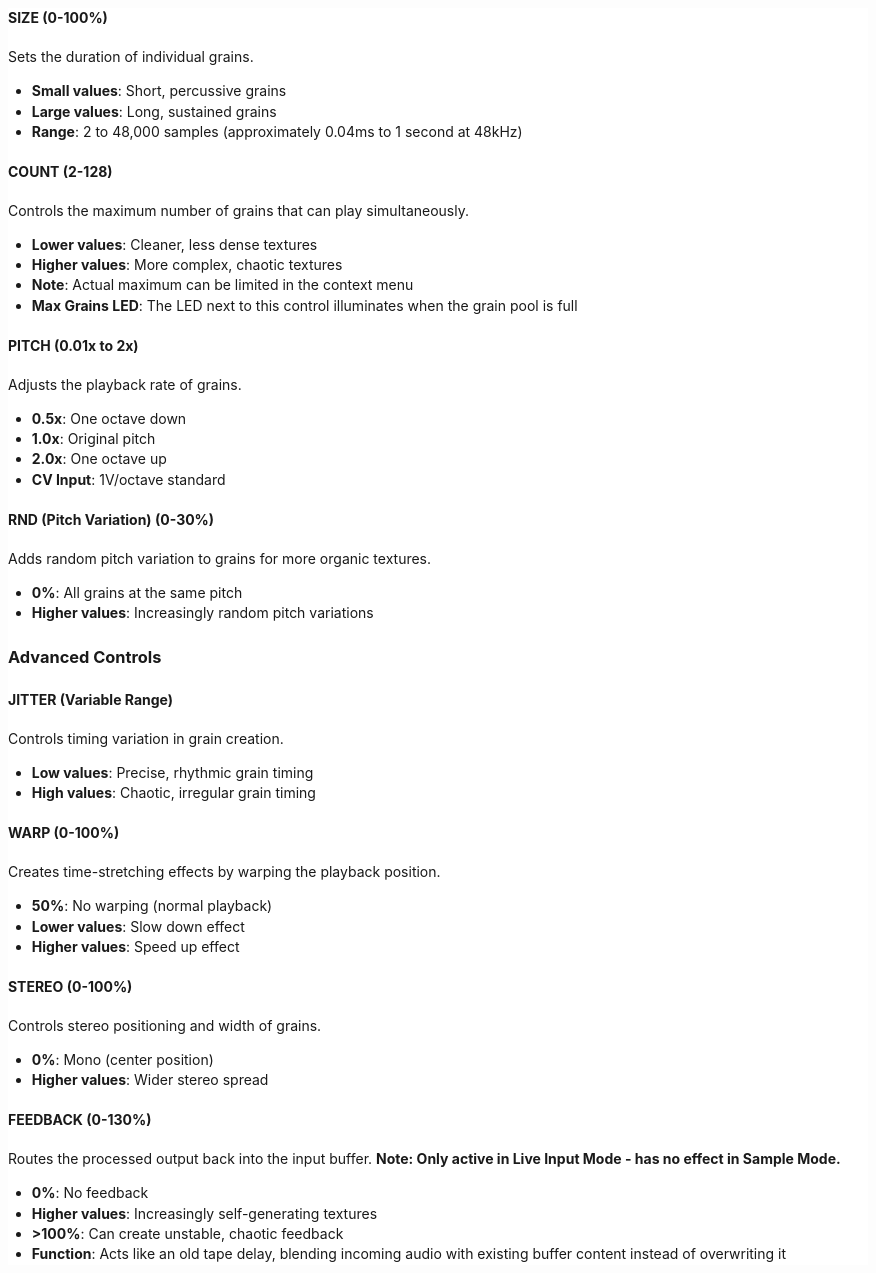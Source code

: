 #### SIZE (0-100%)
Sets the duration of individual grains.
- **Small values**: Short, percussive grains
- **Large values**: Long, sustained grains
- **Range**: 2 to 48,000 samples (approximately 0.04ms to 1 second at 48kHz)

#### COUNT (2-128)
Controls the maximum number of grains that can play simultaneously.
- **Lower values**: Cleaner, less dense textures
- **Higher values**: More complex, chaotic textures
- **Note**: Actual maximum can be limited in the context menu
- **Max Grains LED**: The LED next to this control illuminates when the grain pool is full

#### PITCH (0.01x to 2x)
Adjusts the playback rate of grains.
- **0.5x**: One octave down
- **1.0x**: Original pitch
- **2.0x**: One octave up
- **CV Input**: 1V/octave standard

#### RND (Pitch Variation) (0-30%)
Adds random pitch variation to grains for more organic textures.
- **0%**: All grains at the same pitch
- **Higher values**: Increasingly random pitch variations

### Advanced Controls

#### JITTER (Variable Range)
Controls timing variation in grain creation.
- **Low values**: Precise, rhythmic grain timing
- **High values**: Chaotic, irregular grain timing

#### WARP (0-100%)
Creates time-stretching effects by warping the playback position.
- **50%**: No warping (normal playback)
- **Lower values**: Slow down effect
- **Higher values**: Speed up effect

#### STEREO (0-100%)
Controls stereo positioning and width of grains.
- **0%**: Mono (center position)
- **Higher values**: Wider stereo spread

#### FEEDBACK (0-130%)
Routes the processed output back into the input buffer. **Note: Only active in Live Input Mode - has no effect in Sample Mode.**
- **0%**: No feedback
- **Higher values**: Increasingly self-generating textures
- **>100%**: Can create unstable, chaotic feedback
- **Function**: Acts like an old tape delay, blending incoming audio with existing buffer content instead of overwriting it
